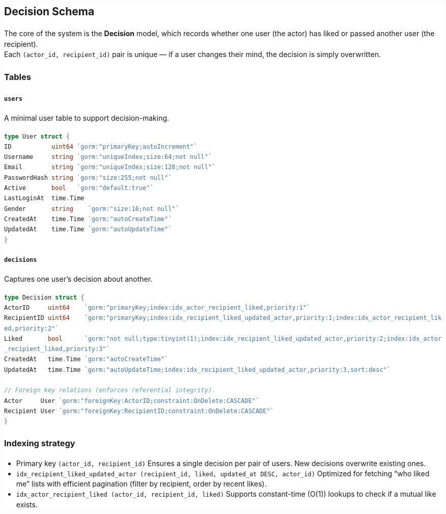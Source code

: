 
## Decision Schema

The core of the system is the **Decision** model, which records whether one user (the actor) has liked or passed another user (the recipient).  
Each `(actor_id, recipient_id)` pair is unique — if a user changes their mind, the decision is simply overwritten.

### Tables

#### `users`
A minimal user table to support decision-making.

```go
type User struct {
ID           uint64 `gorm:"primaryKey;autoIncrement"`
Username     string `gorm:"uniqueIndex;size:64;not null"`
Email        string `gorm:"uniqueIndex;size:128;not null"`
PasswordHash string `gorm:"size:255;not null"`
Active       bool   `gorm:"default:true"`
LastLoginAt  time.Time
Gender       string    `gorm:"size:16;not null"`
CreatedAt    time.Time `gorm:"autoCreateTime"`
UpdatedAt    time.Time `gorm:"autoUpdateTime"`
}
```
#### `decisions`
Captures one user’s decision about another.

```go
type Decision struct {
ActorID     uint64    `gorm:"primaryKey;index:idx_actor_recipient_liked,priority:1"`
RecipientID uint64    `gorm:"primaryKey;index:idx_recipient_liked_updated_actor,priority:1;index:idx_actor_recipient_liked,priority:2"`
Liked       bool      `gorm:"not null;type:tinyint(1);index:idx_recipient_liked_updated_actor,priority:2;index:idx_actor_recipient_liked,priority:3"`
CreatedAt   time.Time `gorm:"autoCreateTime"`
UpdatedAt   time.Time `gorm:"autoUpdateTime;index:idx_recipient_liked_updated_actor,priority:3,sort:desc"`

// Foreign key relations (enforces referential integrity).
Actor     User `gorm:"foreignKey:ActorID;constraint:OnDelete:CASCADE"`
Recipient User `gorm:"foreignKey:RecipientID;constraint:OnDelete:CASCADE"`
}
```


### Indexing strategy
- Primary key `(actor_id, recipient_id)` Ensures a single decision per pair of users. New decisions overwrite existing ones.
- `idx_recipient_liked_updated_actor (recipient_id, liked, updated_at DESC, actor_id)` Optimized for fetching “who liked me” lists with efficient pagination (filter by recipient, order by recent likes).
- `idx_actor_recipient_liked (actor_id, recipient_id, liked)` Supports constant-time (O(1)) lookups to check if a mutual like exists.
